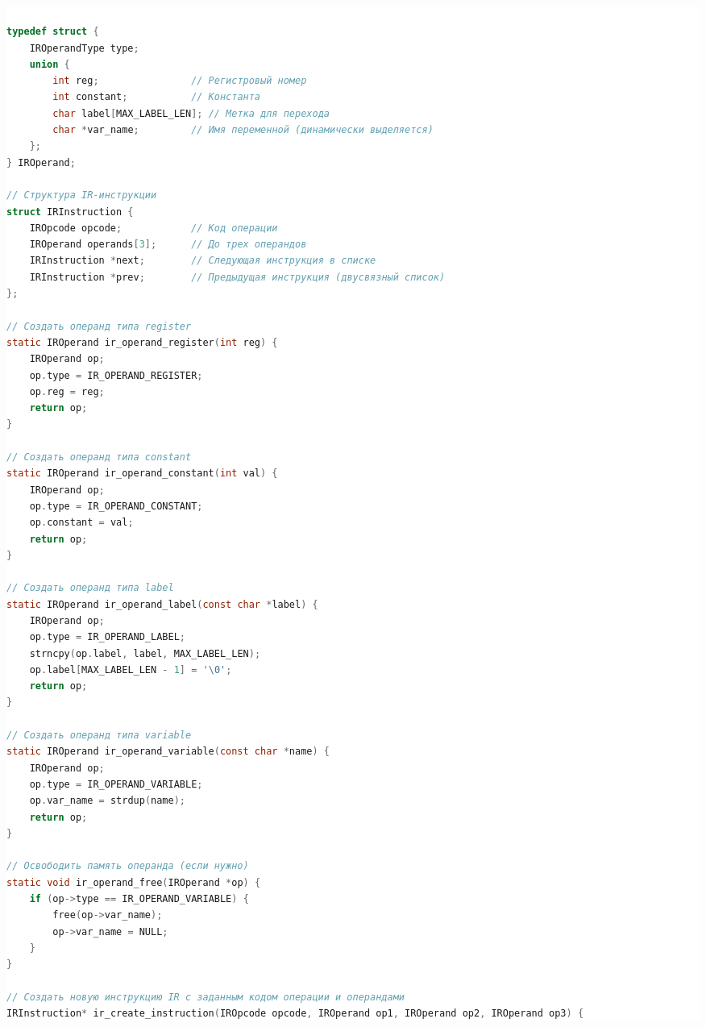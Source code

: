 ```c

typedef struct {
    IROperandType type;
    union {
        int reg;                // Регистровый номер
        int constant;           // Константа
        char label[MAX_LABEL_LEN]; // Метка для перехода
        char *var_name;         // Имя переменной (динамически выделяется)
    };
} IROperand;

// Структура IR-инструкции
struct IRInstruction {
    IROpcode opcode;            // Код операции
    IROperand operands[3];      // До трех операндов
    IRInstruction *next;        // Следующая инструкция в списке
    IRInstruction *prev;        // Предыдущая инструкция (двусвязный список)
};

// Создать операнд типа register
static IROperand ir_operand_register(int reg) {
    IROperand op;
    op.type = IR_OPERAND_REGISTER;
    op.reg = reg;
    return op;
}

// Создать операнд типа constant
static IROperand ir_operand_constant(int val) {
    IROperand op;
    op.type = IR_OPERAND_CONSTANT;
    op.constant = val;
    return op;
}

// Создать операнд типа label
static IROperand ir_operand_label(const char *label) {
    IROperand op;
    op.type = IR_OPERAND_LABEL;
    strncpy(op.label, label, MAX_LABEL_LEN);
    op.label[MAX_LABEL_LEN - 1] = '\0';
    return op;
}

// Создать операнд типа variable
static IROperand ir_operand_variable(const char *name) {
    IROperand op;
    op.type = IR_OPERAND_VARIABLE;
    op.var_name = strdup(name);
    return op;
}

// Освободить память операнда (если нужно)
static void ir_operand_free(IROperand *op) {
    if (op->type == IR_OPERAND_VARIABLE) {
        free(op->var_name);
        op->var_name = NULL;
    }
}

// Создать новую инструкцию IR с заданным кодом операции и операндами
IRInstruction* ir_create_instruction(IROpcode opcode, IROperand op1, IROperand op2, IROperand op3) {
```